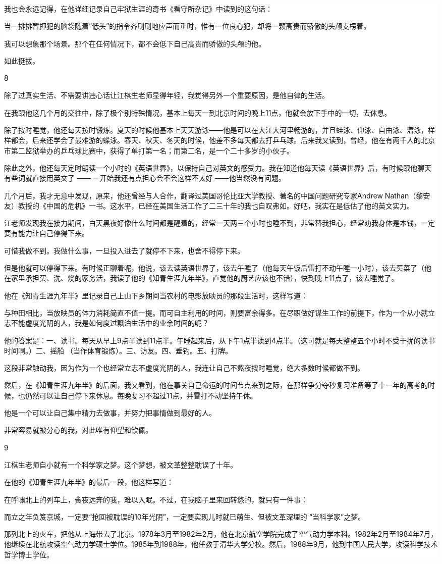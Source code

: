 我也会永远记得，在他详细记录自己牢狱生涯的奇书《看守所杂记》中读到的这句话：



当一排排暂押犯的脑袋随着“低头”的指令齐刷刷地应声而垂时，惟有一位良心犯，却将一颗高贵而骄傲的头颅支楞着。



我可以想象那个场景。那个在任何情况下，都不会低下自己高贵而骄傲的头颅的他。

如此挺拔。

8

除了过真实生活、不需要讲违心话让江棋生老师显得年轻，我觉得另外一个重要原因，是他自律的生活。

在我跟他这几个月的交往中，除了极个别特殊情况，基本上每天一到北京时间的晚上11点，他就会放下手中的一切，去休息。

除了按时睡觉，他还每天按时锻炼。夏天的时候他基本上天天游泳——他是可以在大江大河里畅游的，并且蛙泳、仰泳、自由泳、潜泳，样样都会，后来还学会了最难游的蝶泳。春天、秋天、冬天的时候，他差不多每天都去打乒乓球。后来我又读到，曾经，他在有两千人的北京市第二监狱举办的乒乓球比赛中，获得了单打第一名；而第二名，是一个二十多岁的小伙子。

除此之外，他还每天定时朗读一个小时的《英语世界》，以保持自己对英文的感受力。我在知道他每天读《英语世界》后，有时候跟他聊天有些词就直接用英文了 —— 一开始我还有点担心会不会这样不太好 ——他当然没有问题。

几个月后，我才无意中发现，原来，他还曾经与人合作，翻译过美国哥伦比亚大学教授、著名的中国问题研究专家Andrew Nathan（黎安友）教授的《中国的危机》一书。这水平，已经在美国生活工作了二三十年的我也自叹弗如。好吧，我实在是低估了他的英文实力。

江老师发现我在接力期间，白天黑夜好像什么时间都是醒着的，经常一天两三个小时也睡不到，非常替我担心，经常劝我身体是本钱，一定要有能力让自己停得下来。

可惜我做不到。我做什么事，一旦投入进去了就停不下来，也舍不得停下来。

但是他就可以停得下来。有时候正聊着呢，他说，该去读英语世界了，该去午睡了（他每天午饭后雷打不动午睡一小时），该去买菜了（他在家里承担买、洗、烧的家务活，我读了他的《知青生涯九年半》，直觉他的厨艺应该也不错），快到晚上11点了，该去睡觉了。

他在《知青生涯九年半》里记录自己上山下乡期间当农村的电影放映员的那段生活时，这样写道：



与种田相比，当放映员的体力消耗简直不值一提。而可自主利用的时间，则要富余得多。在尽职做好谋生工作的前提下，作为一个从小就立志不能虚度光阴的人，我是如何度过飘泊生活中的业余时间的呢？



他的答案是：一、读书。每天从早上9点半读到11点半。午睡起来后，从下午1点半读到4点半。（这可就是每天整整五个小时不受干扰的读书时间啊。）二、摇船 （当作体育锻炼）。三、访友。四、垂钓。五、打牌。

这段非常触动我，因为作为一个也经常立志不虚度光阴的人，我连让自己不熬夜按时睡觉，绝大多数时候都做不到。

然后，在《知青生涯九年半》的后面，我又看到，他在事关自己命运的时间节点来到之际，在那样争分夺秒复习准备等了十一年的高考的时候，也仍然可以让自己停下来休息。每晚复习不超过11点，并雷打不动坚持午休。

他是一个可以让自己集中精力去做事，并努力把事情做到最好的人。

非常容易就被分心的我，对此唯有仰望和钦佩。

9

江棋生老师自小就有一个科学家之梦。这个梦想，被文革整整耽误了十年。

在他的《知青生涯九年半》的最后一段，他这样写道：



在呼啸北上的列车上，夤夜远奔的我，难以入眠。不过，在我脑子里来回转悠的，就只有一件事：

而立之年负笈京城，一定要“抢回被耽误的10年光阴”，一定要实现儿时就已萌生、但被文革深埋的 “当科学家”之梦。



那列北上的火车，把他从上海带去了北京。1978年3月至1982年2月，他在北京航空学院完成了空气动力学本科。1982年2月至1984年7月，他继续在北航攻读空气动力学硕士学位。1985年到1988年，他任教于清华大学分校。然后，1988年9月，他到中国人民大学，攻读科学技术哲学博士学位。
